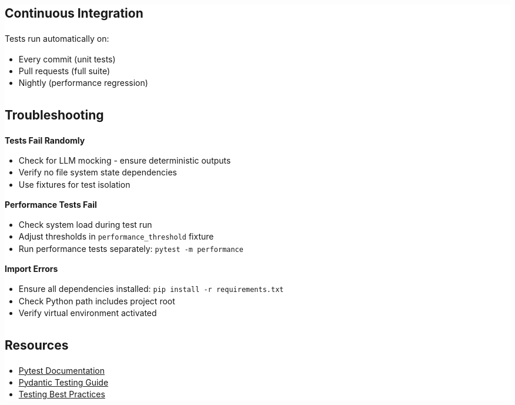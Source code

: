 ## Continuous Integration

Tests run automatically on:
- Every commit (unit tests)
- Pull requests (full suite)
- Nightly (performance regression)

## Troubleshooting

**Tests Fail Randomly**
- Check for LLM mocking - ensure deterministic outputs
- Verify no file system state dependencies
- Use fixtures for test isolation

**Performance Tests Fail**
- Check system load during test run
- Adjust thresholds in `performance_threshold` fixture
- Run performance tests separately: `pytest -m performance`

**Import Errors**
- Ensure all dependencies installed: `pip install -r requirements.txt`
- Check Python path includes project root
- Verify virtual environment activated

## Resources

- [Pytest Documentation](https://docs.pytest.org/)
- [Pydantic Testing Guide](https://docs.pydantic.dev/latest/concepts/testing/)
- [Testing Best Practices](https://docs.python-guide.org/writing/tests/)
